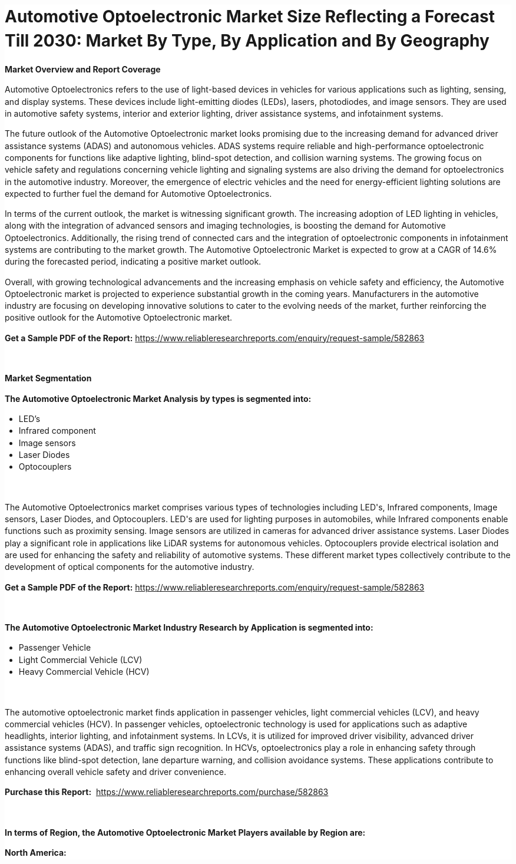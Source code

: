 <p><h1>Automotive Optoelectronic Market Size Reflecting a Forecast Till 2030: Market By Type, By Application and By Geography</h1></p><p><strong>Market Overview and Report Coverage</strong></p>
<p><p>Automotive Optoelectronics refers to the use of light-based devices in vehicles for various applications such as lighting, sensing, and display systems. These devices include light-emitting diodes (LEDs), lasers, photodiodes, and image sensors. They are used in automotive safety systems, interior and exterior lighting, driver assistance systems, and infotainment systems.</p><p>The future outlook of the Automotive Optoelectronic market looks promising due to the increasing demand for advanced driver assistance systems (ADAS) and autonomous vehicles. ADAS systems require reliable and high-performance optoelectronic components for functions like adaptive lighting, blind-spot detection, and collision warning systems. The growing focus on vehicle safety and regulations concerning vehicle lighting and signaling systems are also driving the demand for optoelectronics in the automotive industry. Moreover, the emergence of electric vehicles and the need for energy-efficient lighting solutions are expected to further fuel the demand for Automotive Optoelectronics.</p><p>In terms of the current outlook, the market is witnessing significant growth. The increasing adoption of LED lighting in vehicles, along with the integration of advanced sensors and imaging technologies, is boosting the demand for Automotive Optoelectronics. Additionally, the rising trend of connected cars and the integration of optoelectronic components in infotainment systems are contributing to the market growth. The Automotive Optoelectronic Market is expected to grow at a CAGR of 14.6% during the forecasted period, indicating a positive market outlook.</p><p>Overall, with growing technological advancements and the increasing emphasis on vehicle safety and efficiency, the Automotive Optoelectronic market is projected to experience substantial growth in the coming years. Manufacturers in the automotive industry are focusing on developing innovative solutions to cater to the evolving needs of the market, further reinforcing the positive outlook for the Automotive Optoelectronic market.</p></p>
<p><strong>Get a Sample PDF of the Report:</strong> <a href="https://www.reliableresearchreports.com/enquiry/request-sample/582863">https://www.reliableresearchreports.com/enquiry/request-sample/582863</a></p>
<p>&nbsp;</p>
<p><strong>Market Segmentation</strong></p>
<p><strong>The Automotive Optoelectronic Market Analysis by types is segmented into:</strong></p>
<p><ul><li>LED’s</li><li>Infrared component</li><li>Image sensors</li><li>Laser Diodes</li><li>Optocouplers</li></ul></p>
<p>&nbsp;</p>
<p><p>The Automotive Optoelectronics market comprises various types of technologies including LED's, Infrared components, Image sensors, Laser Diodes, and Optocouplers. LED's are used for lighting purposes in automobiles, while Infrared components enable functions such as proximity sensing. Image sensors are utilized in cameras for advanced driver assistance systems. Laser Diodes play a significant role in applications like LiDAR systems for autonomous vehicles. Optocouplers provide electrical isolation and are used for enhancing the safety and reliability of automotive systems. These different market types collectively contribute to the development of optical components for the automotive industry.</p></p>
<p><strong>Get a Sample PDF of the Report:</strong>&nbsp;<a href="https://www.reliableresearchreports.com/enquiry/request-sample/582863">https://www.reliableresearchreports.com/enquiry/request-sample/582863</a></p>
<p>&nbsp;</p>
<p><strong>The Automotive Optoelectronic Market Industry Research by Application is segmented into:</strong></p>
<p><ul><li>Passenger Vehicle</li><li>Light Commercial Vehicle (LCV)</li><li>Heavy Commercial Vehicle (HCV)</li></ul></p>
<p>&nbsp;</p>
<p><p>The automotive optoelectronic market finds application in passenger vehicles, light commercial vehicles (LCV), and heavy commercial vehicles (HCV). In passenger vehicles, optoelectronic technology is used for applications such as adaptive headlights, interior lighting, and infotainment systems. In LCVs, it is utilized for improved driver visibility, advanced driver assistance systems (ADAS), and traffic sign recognition. In HCVs, optoelectronics play a role in enhancing safety through functions like blind-spot detection, lane departure warning, and collision avoidance systems. These applications contribute to enhancing overall vehicle safety and driver convenience.</p></p>
<p><strong>Purchase this Report:</strong>&nbsp; <a href="https://www.reliableresearchreports.com/purchase/582863">https://www.reliableresearchreports.com/purchase/582863</a></p>
<p>&nbsp;</p>
<p><strong>In terms of Region, the Automotive Optoelectronic Market Players available by Region are:</strong></p>
<p>
    <p> <strong> North America: </strong>
        <ul>